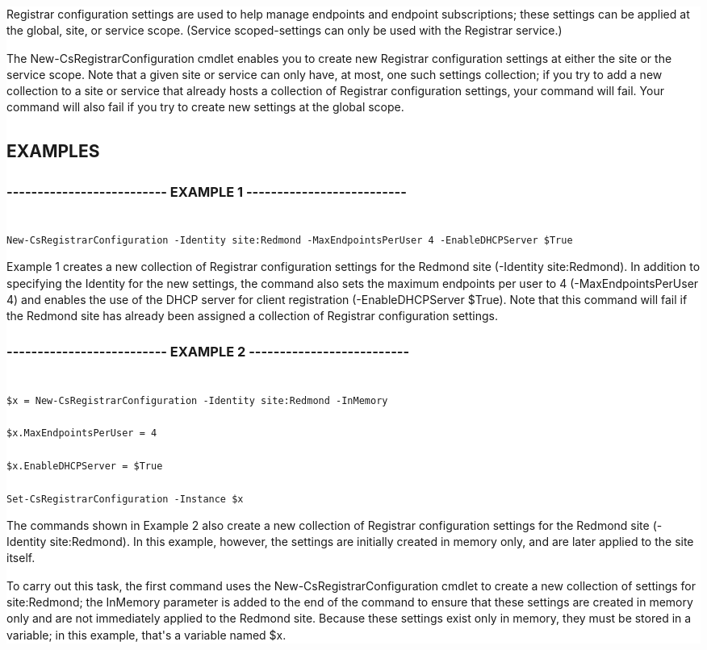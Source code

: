 Registrar configuration settings are used to help manage endpoints and endpoint subscriptions; these settings can be applied at the global, site, or service scope.
(Service scoped-settings can only be used with the Registrar service.)

The New-CsRegistrarConfiguration cmdlet enables you to create new Registrar configuration settings at either the site or the service scope.
Note that a given site or service can only have, at most, one such settings collection; if you try to add a new collection to a site or service that already hosts a collection of Registrar configuration settings, your command will fail.
Your command will also fail if you try to create new settings at the global scope.



## EXAMPLES

### -------------------------- EXAMPLE 1 -------------------------- 
```

New-CsRegistrarConfiguration -Identity site:Redmond -MaxEndpointsPerUser 4 -EnableDHCPServer $True
```

Example 1 creates a new collection of Registrar configuration settings for the Redmond site (-Identity site:Redmond).
In addition to specifying the Identity for the new settings, the command also sets the maximum endpoints per user to 4 (-MaxEndpointsPerUser 4) and enables the use of the DHCP server for client registration (-EnableDHCPServer $True).
Note that this command will fail if the Redmond site has already been assigned a collection of Registrar configuration settings.


### -------------------------- EXAMPLE 2 -------------------------- 
```

$x = New-CsRegistrarConfiguration -Identity site:Redmond -InMemory

$x.MaxEndpointsPerUser = 4

$x.EnableDHCPServer = $True

Set-CsRegistrarConfiguration -Instance $x
```

The commands shown in Example 2 also create a new collection of Registrar configuration settings for the Redmond site (-Identity site:Redmond).
In this example, however, the settings are initially created in memory only, and are later applied to the site itself.

To carry out this task, the first command uses the New-CsRegistrarConfiguration cmdlet to create a new collection of settings for site:Redmond; the InMemory parameter is added to the end of the command to ensure that these settings are created in memory only and are not immediately applied to the Redmond site.
Because these settings exist only in memory, they must be stored in a variable; in this example, that's a variable named $x.
